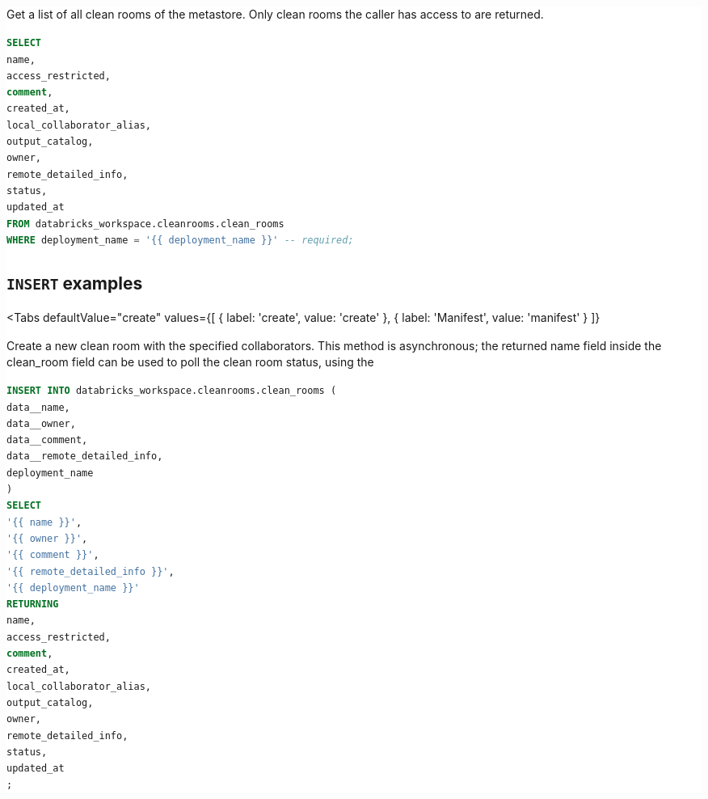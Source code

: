 Get a list of all clean rooms of the metastore. Only clean rooms the caller has access to are returned.

```sql
SELECT
name,
access_restricted,
comment,
created_at,
local_collaborator_alias,
output_catalog,
owner,
remote_detailed_info,
status,
updated_at
FROM databricks_workspace.cleanrooms.clean_rooms
WHERE deployment_name = '{{ deployment_name }}' -- required;
```
</TabItem>
</Tabs>


## `INSERT` examples

<Tabs
    defaultValue="create"
    values={[
        { label: 'create', value: 'create' },
        { label: 'Manifest', value: 'manifest' }
    ]}
>
<TabItem value="create">

Create a new clean room with the specified collaborators. This method is asynchronous; the returned name field inside the clean_room field can be used to poll the clean room status, using the

```sql
INSERT INTO databricks_workspace.cleanrooms.clean_rooms (
data__name,
data__owner,
data__comment,
data__remote_detailed_info,
deployment_name
)
SELECT 
'{{ name }}',
'{{ owner }}',
'{{ comment }}',
'{{ remote_detailed_info }}',
'{{ deployment_name }}'
RETURNING
name,
access_restricted,
comment,
created_at,
local_collaborator_alias,
output_catalog,
owner,
remote_detailed_info,
status,
updated_at
;
```
</TabItem>
<TabItem value="manifest">

